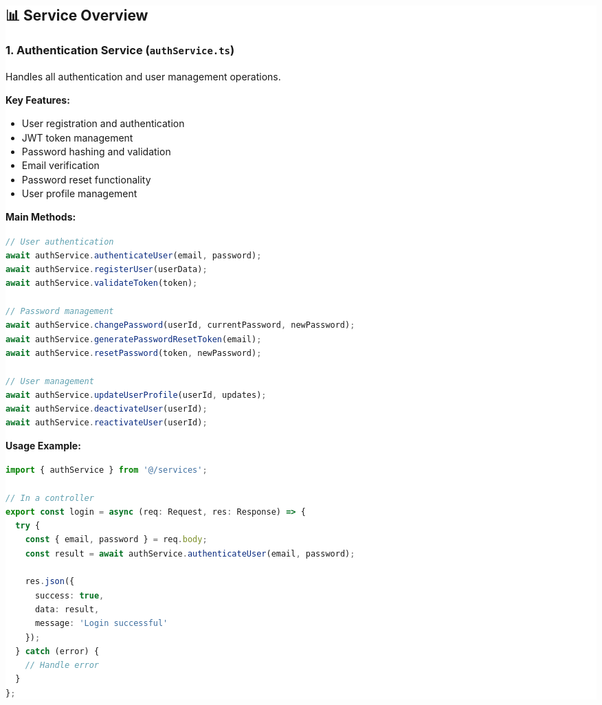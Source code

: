 ## 📊 Service Overview

### 1. Authentication Service (`authService.ts`)

Handles all authentication and user management operations.

**Key Features:**
- User registration and authentication
- JWT token management
- Password hashing and validation
- Email verification
- Password reset functionality
- User profile management

**Main Methods:**
```typescript
// User authentication
await authService.authenticateUser(email, password);
await authService.registerUser(userData);
await authService.validateToken(token);

// Password management
await authService.changePassword(userId, currentPassword, newPassword);
await authService.generatePasswordResetToken(email);
await authService.resetPassword(token, newPassword);

// User management
await authService.updateUserProfile(userId, updates);
await authService.deactivateUser(userId);
await authService.reactivateUser(userId);
```

**Usage Example:**
```typescript
import { authService } from '@/services';

// In a controller
export const login = async (req: Request, res: Response) => {
  try {
    const { email, password } = req.body;
    const result = await authService.authenticateUser(email, password);
    
    res.json({
      success: true,
      data: result,
      message: 'Login successful'
    });
  } catch (error) {
    // Handle error
  }
};
```
